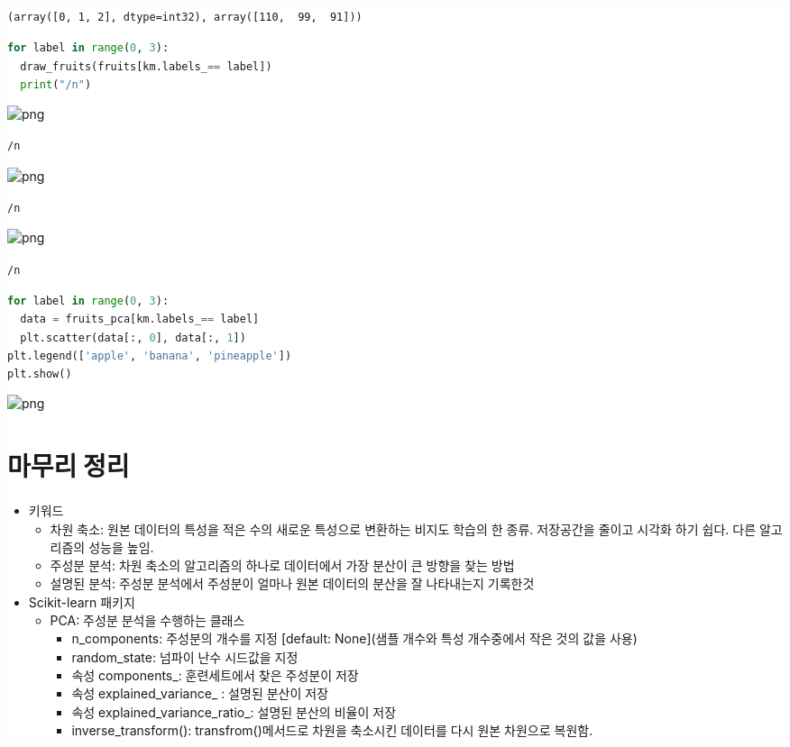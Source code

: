     (array([0, 1, 2], dtype=int32), array([110,  99,  91]))
    


```python
for label in range(0, 3):
  draw_fruits(fruits[km.labels_== label])
  print("/n")
```


    
![png](/Images/0331_Principar_Component_Analysis_01/output_34_0.png)
    


    /n
    


    
![png](/Images/0331_Principar_Component_Analysis_01/output_34_2.png)
    


    /n
    


    
![png](/Images/0331_Principar_Component_Analysis_01/output_34_4.png)
    


    /n
    


```python
for label in range(0, 3):
  data = fruits_pca[km.labels_== label]
  plt.scatter(data[:, 0], data[:, 1])
plt.legend(['apple', 'banana', 'pineapple'])
plt.show()
```


    
![png](/Images/0331_Principar_Component_Analysis_01/output_35_0.png)
    


# 마무리 정리
- 키워드
  - 차원 축소: 원본 데이터의 특성을 적은 수의 새로운 특성으로 변환하는 비지도 학습의 한 종류. 저장공간을 줄이고 시각화 하기 쉽다. 다른 알고리즘의 성능을 높임.
  - 주성분 분석: 차원 축소의 알고리즘의 하나로 데이터에서 가장 분산이 큰 방향을 찾는 방법
  - 설명된 분석: 주성분 분석에서 주성분이 얼마나 원본 데이터의 분산을 잘 나타내는지 기록한것
- Scikit-learn 패키지
  - PCA: 주성분 분석을 수행하는 클래스
    - n_components: 주성분의 개수를 지정 [default: None](샘플 개수와 특성 개수중에서 작은 것의 값을 사용)
    - random_state: 넘파이 난수 시드값을 지정
    - 속성 components_: 훈련세트에서 찾은 주성분이 저장
    - 속성 explained_variance_ : 설명된 분산이 저장
    - 속성 explained_variance_ratio_: 설명된 분산의 비율이 저장
    - inverse_transform(): transfrom()메서드로 차원을 축소시킨 데이터를 다시 원본 차원으로 복원함.

